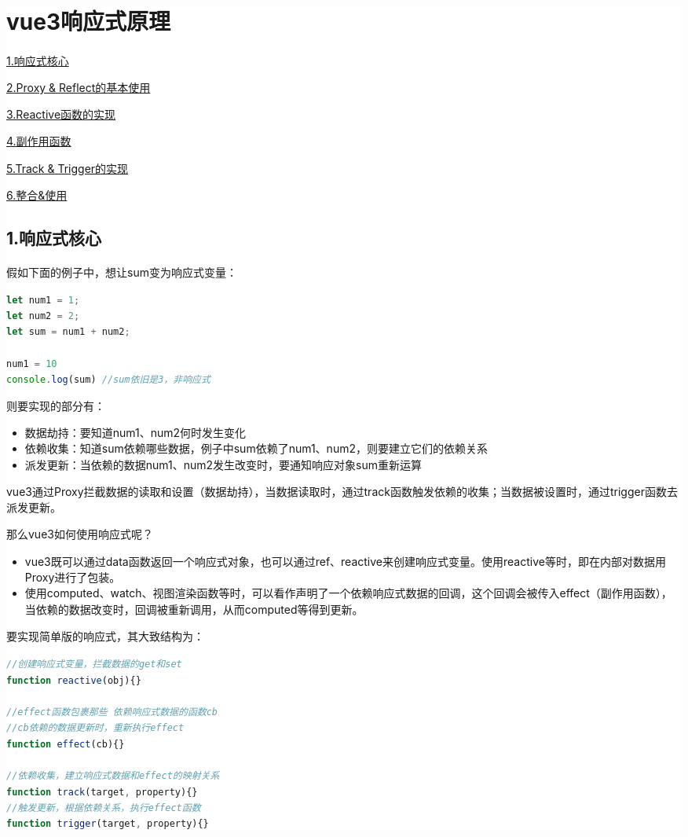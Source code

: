 # vue3响应式原理

[1.响应式核心](#1)

[2.Proxy & Reflect的基本使用](#2)

[3.Reactive函数的实现](#3)

[4.副作用函数](#4)

[5.Track & Trigger的实现](#5)

[6.整合&使用](#6)


<span id="1"></span>
## 1.响应式核心
假如下面的例子中，想让sum变为响应式变量：

```javascript
let num1 = 1;
let num2 = 2;
let sum = num1 + num2;

num1 = 10
console.log(sum) //sum依旧是3，非响应式
```

则要实现的部分有：
  - 数据劫持：要知道num1、num2何时发生变化
  - 依赖收集：知道sum依赖哪些数据，例子中sum依赖了num1、num2，则要建立它们的依赖关系
  - 派发更新：当依赖的数据num1、num2发生改变时，要通知响应对象sum重新运算

vue3通过Proxy拦截数据的读取和设置（数据劫持），当数据读取时，通过track函数触发依赖的收集；当数据被设置时，通过trigger函数去派发更新。

那么vue3如何使用响应式呢？
  - vue3既可以通过data函数返回一个响应式对象，也可以通过ref、reactive来创建响应式变量。使用reactive等时，即在内部对数据用Proxy进行了包装。
  - 使用computed、watch、视图渲染函数等时，可以看作声明了一个依赖响应式数据的回调，这个回调会被传入effect（副作用函数），当依赖的数据改变时，回调被重新调用，从而computed等得到更新。

要实现简单版的响应式，其大致结构为：

```javascript
//创建响应式变量，拦截数据的get和set
function reactive(obj){}

//effect函数包裹那些 依赖响应式数据的函数cb
//cb依赖的数据更新时，重新执行effect
function effect(cb){}

//依赖收集，建立响应式数据和effect的映射关系
function track(target, property){}
//触发更新，根据依赖关系，执行effect函数
function trigger(target, property){}
```
